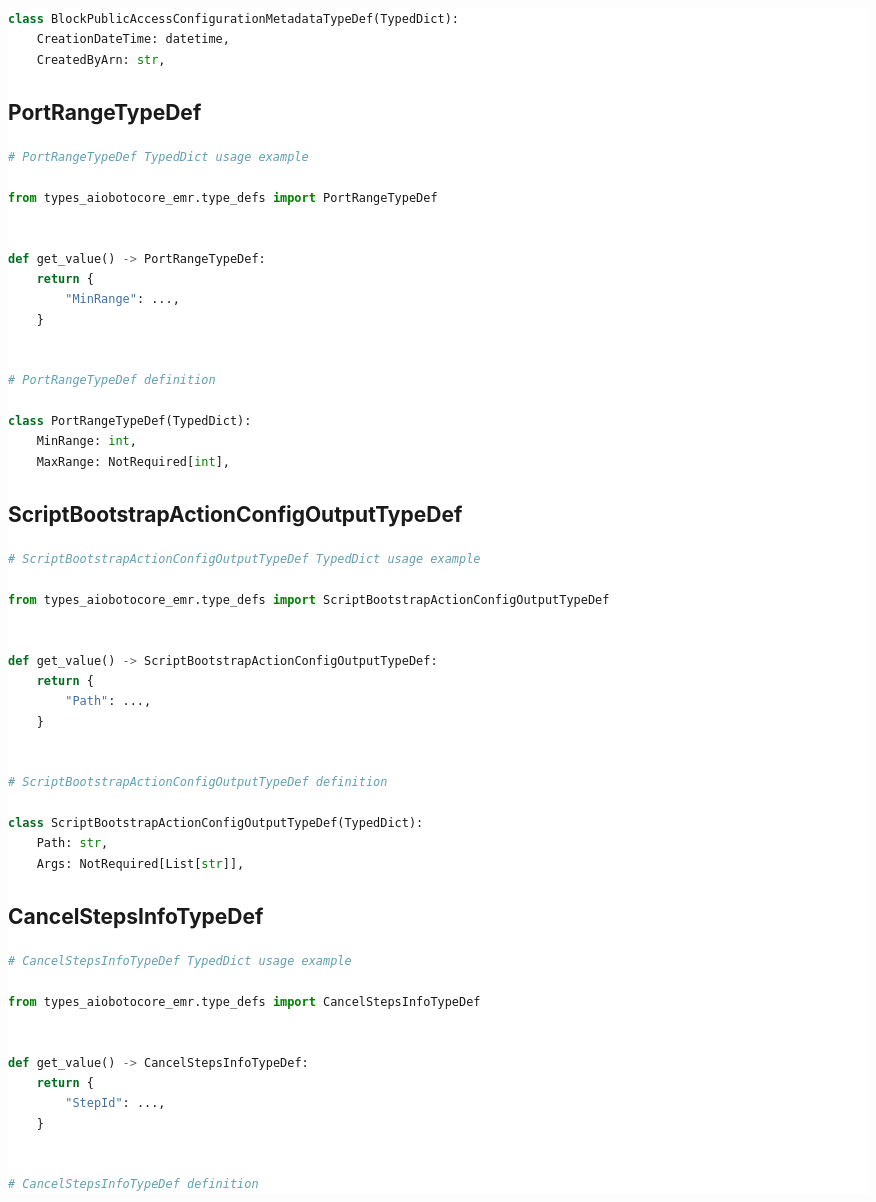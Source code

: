 ```python
class BlockPublicAccessConfigurationMetadataTypeDef(TypedDict):
    CreationDateTime: datetime,
    CreatedByArn: str,
```

## PortRangeTypeDef

```python
# PortRangeTypeDef TypedDict usage example

from types_aiobotocore_emr.type_defs import PortRangeTypeDef


def get_value() -> PortRangeTypeDef:
    return {
        "MinRange": ...,
    }


# PortRangeTypeDef definition

class PortRangeTypeDef(TypedDict):
    MinRange: int,
    MaxRange: NotRequired[int],
```

## ScriptBootstrapActionConfigOutputTypeDef

```python
# ScriptBootstrapActionConfigOutputTypeDef TypedDict usage example

from types_aiobotocore_emr.type_defs import ScriptBootstrapActionConfigOutputTypeDef


def get_value() -> ScriptBootstrapActionConfigOutputTypeDef:
    return {
        "Path": ...,
    }


# ScriptBootstrapActionConfigOutputTypeDef definition

class ScriptBootstrapActionConfigOutputTypeDef(TypedDict):
    Path: str,
    Args: NotRequired[List[str]],
```

## CancelStepsInfoTypeDef

```python
# CancelStepsInfoTypeDef TypedDict usage example

from types_aiobotocore_emr.type_defs import CancelStepsInfoTypeDef


def get_value() -> CancelStepsInfoTypeDef:
    return {
        "StepId": ...,
    }


# CancelStepsInfoTypeDef definition

```